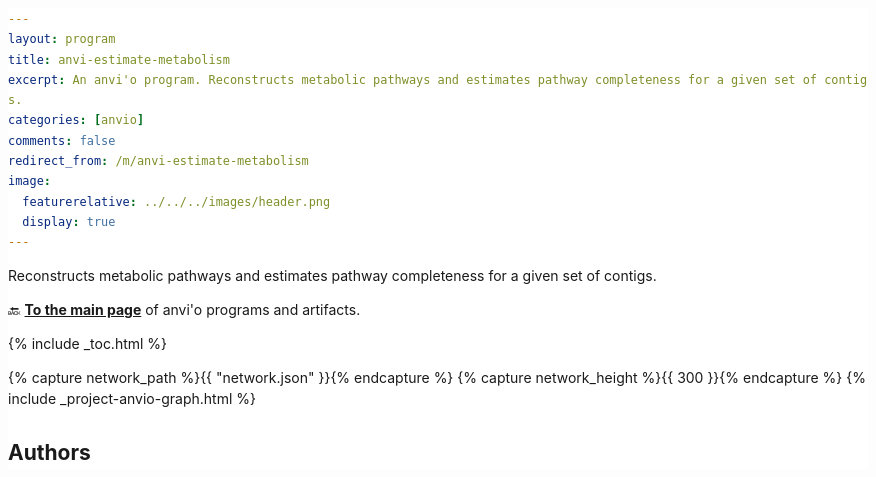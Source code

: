 ```yaml
---
layout: program
title: anvi-estimate-metabolism
excerpt: An anvi'o program. Reconstructs metabolic pathways and estimates pathway completeness for a given set of contigs.
categories: [anvio]
comments: false
redirect_from: /m/anvi-estimate-metabolism
image:
  featurerelative: ../../../images/header.png
  display: true
---
```


Reconstructs metabolic pathways and estimates pathway completeness for a given set of contigs.

🔙 **[To the main page](../../)** of anvi'o programs and artifacts.


{% include _toc.html %}
<div id="svg" class="subnetwork"></div>
{% capture network_path %}{{ "network.json" }}{% endcapture %}
{% capture network_height %}{{ 300 }}{% endcapture %}
{% include _project-anvio-graph.html %}


## Authors
